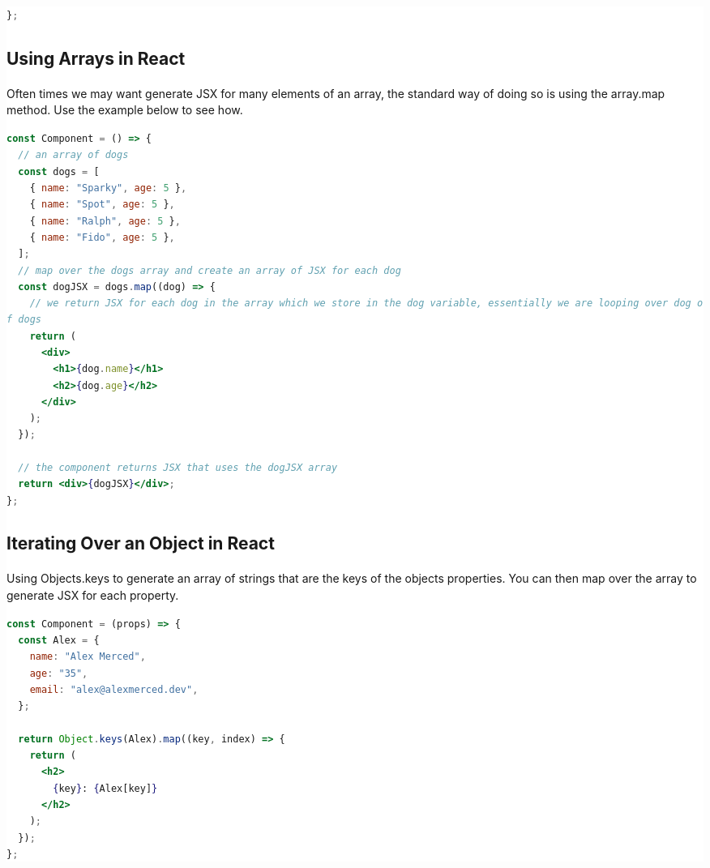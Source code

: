 ```jsx
};
```

## Using Arrays in React

Often times we may want generate JSX for many elements of an array, the standard way of doing so is using the array.map method. Use the example below to see how.

```jsx
const Component = () => {
  // an array of dogs
  const dogs = [
    { name: "Sparky", age: 5 },
    { name: "Spot", age: 5 },
    { name: "Ralph", age: 5 },
    { name: "Fido", age: 5 },
  ];
  // map over the dogs array and create an array of JSX for each dog
  const dogJSX = dogs.map((dog) => {
    // we return JSX for each dog in the array which we store in the dog variable, essentially we are looping over dog of dogs
    return (
      <div>
        <h1>{dog.name}</h1>
        <h2>{dog.age}</h2>
      </div>
    );
  });

  // the component returns JSX that uses the dogJSX array
  return <div>{dogJSX}</div>;
};
```

## Iterating Over an Object in React

Using Objects.keys to generate an array of strings that are the keys of the objects properties. You can then map over the array to generate JSX for each property.

```jsx
const Component = (props) => {
  const Alex = {
    name: "Alex Merced",
    age: "35",
    email: "alex@alexmerced.dev",
  };

  return Object.keys(Alex).map((key, index) => {
    return (
      <h2>
        {key}: {Alex[key]}
      </h2>
    );
  });
};
```
